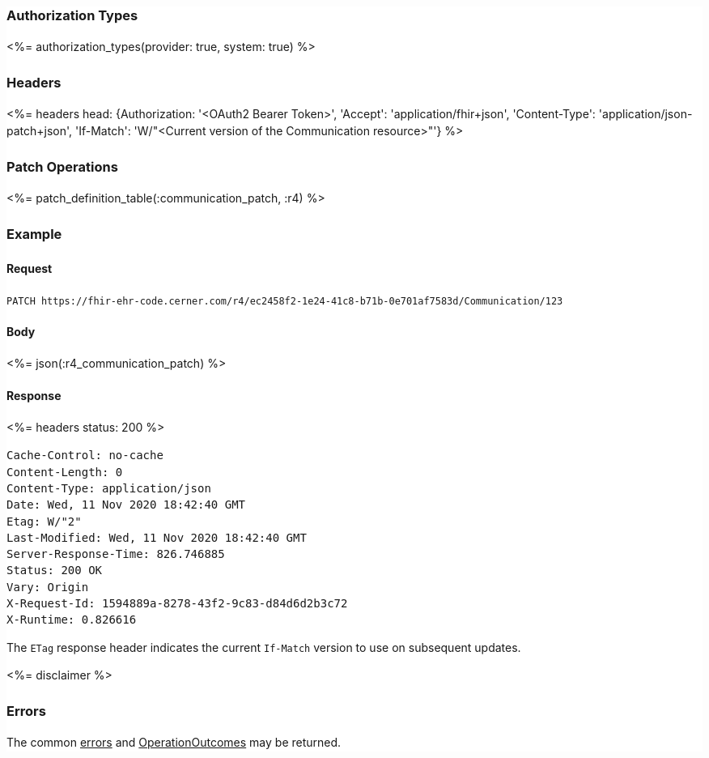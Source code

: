 ### Authorization Types

<%= authorization_types(provider: true, system: true) %>

### Headers

<%= headers head: {Authorization: '&lt;OAuth2 Bearer Token>', 'Accept': 'application/fhir+json',
                   'Content-Type': 'application/json-patch+json', 'If-Match': 'W/"&lt;Current version of the Communication resource>"'} %>

### Patch Operations

<%= patch_definition_table(:communication_patch, :r4) %>

### Example

#### Request

    PATCH https://fhir-ehr-code.cerner.com/r4/ec2458f2-1e24-41c8-b71b-0e701af7583d/Communication/123

#### Body

<%= json(:r4_communication_patch) %>

#### Response

<%= headers status: 200 %>
<pre class="terminal">
Cache-Control: no-cache
Content-Length: 0
Content-Type: application/json
Date: Wed, 11 Nov 2020 18:42:40 GMT
Etag: W/"2"
Last-Modified: Wed, 11 Nov 2020 18:42:40 GMT
Server-Response-Time: 826.746885
Status: 200 OK
Vary: Origin
X-Request-Id: 1594889a-8278-43f2-9c83-d84d6d2b3c72
X-Runtime: 0.826616
</pre>

The `ETag` response header indicates the current `If-Match` version to use on subsequent updates.

<%= disclaimer %>

### Errors

The common [errors] and [OperationOutcomes] may be returned.

[`reference`]: https://hl7.org/fhir/R4/search.html#reference
[`token`]: https://hl7.org/fhir/R4/search.html#token
[`date`]: https://hl7.org/fhir/R4/search.html#date
[`CodeableConcept`]: https://hl7.org/fhir/R4/datatypes.html#codeableconcept
[errors]: ../../../#client-errors
[OperationOutcomes]: ../../../#operation-outcomes

